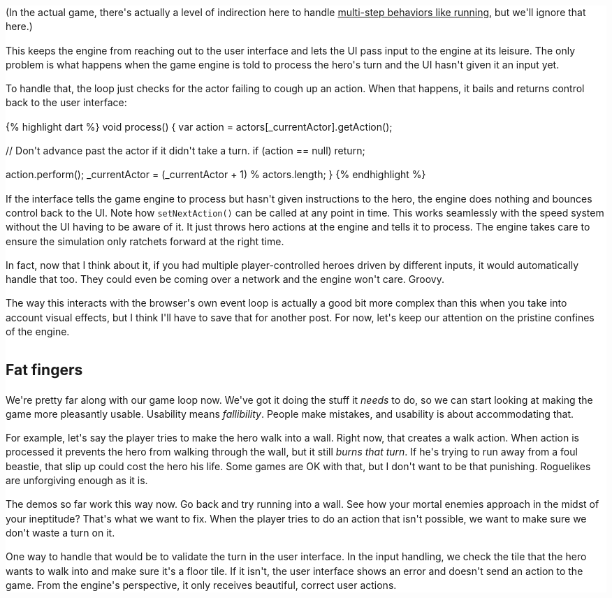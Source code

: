 (In the actual game, there's actually a level of indirection here to handle [multi-step behaviors like running][running], but we'll ignore that here.)

[running]: https://github.com/munificent/hauberk/blob/11c5ca5d258dfdae20118c7a4dcc82e50ceb67de/lib/src/engine/hero/hero.dart#L301

This keeps the engine from reaching out to the user interface and lets the UI pass input to the engine at its leisure. The only problem is what happens when the game engine is told to process the hero's turn and the UI hasn't given it an input yet.

To handle that, the loop just checks for the actor failing to cough up an action. When that happens, it bails and returns control back to the user interface:

{% highlight dart %}
void process() {
  var action = actors[_currentActor].getAction();

  // Don't advance past the actor if it didn't take a turn.
  if (action == null) return;

  action.perform();
  _currentActor = (_currentActor + 1) % actors.length;
}
{% endhighlight %}

If the interface tells the game engine to process but hasn't given instructions to the hero, the engine does nothing and bounces control back to the UI. Note how `setNextAction()` can be called at any point in time. This works seamlessly with the speed system without the UI having to be aware of it. It just throws hero actions at the engine and tells it to process. The engine takes care to ensure the simulation only ratchets forward at the right time.

In fact, now that I think about it, if you had multiple player-controlled heroes driven by different inputs, it would automatically handle that too. They could even be coming over a network and the engine won't care. Groovy.

The way this interacts with the browser's own event loop is actually a good bit more complex than this when you take into account visual effects, but I think I'll have to save that for another post. For now, let's keep our attention on the pristine confines of the engine.

## Fat fingers

We're pretty far along with our game loop now. We've got it doing the stuff it *needs* to do, so we can start looking at making the game more pleasantly usable. Usability means *fallibility*. People make mistakes, and usability is about accommodating that.

For example, let's say the player tries to make the hero walk into a wall. Right now, that creates a walk action. When action is processed it prevents the hero from walking through the wall, but it still *burns that turn*. If he's trying to run away from a foul beastie, that slip up could cost the hero his life. Some games are OK with that, but I don't want to be that punishing. Roguelikes are unforgiving enough as it is.

The demos so far work this way now. Go back and try running into a wall. See how your mortal enemies approach in the midst of your ineptitude? That's what we want to fix. When the player tries to do an action that isn't possible, we want to make sure we don't waste a turn on it.

One way to handle that would be to validate the turn in the user interface. In the input handling, we check the tile that the hero wants to walk into and make sure it's a floor tile. If it isn't, the user interface shows an error and doesn't send an action to the game. From the engine's perspective, it only receives beautiful, correct user actions.


[hauberk]: http://munificent.github.io/hauberk/
[hauberk code]: https://github.com/munificent/hauberk
[dart]: http://dartlang.org
[gpp]: http://gameprogrammingpatterns.com/
[actors]: https://github.com/munificent/hauberk/blob/23bbc1feb2636a846b87eb0a95a2bbf3fbdc2184/lib/src/engine/actor.dart#L46
[monster]: https://github.com/munificent/hauberk/blob/23bbc1feb2636a846b87eb0a95a2bbf3fbdc2184/lib/src/engine/monster.dart#L21
[hero]: https://github.com/munificent/hauberk/blob/23bbc1feb2636a846b87eb0a95a2bbf3fbdc2184/lib/src/engine/hero/hero.dart
[game loop]: http://gameprogrammingpatterns.com/game-loop.html
[game]: https://github.com/munificent/hauberk/blob/fe0bdf614d5d00a5235b7a82d9d38c928928d34c/lib/src/engine/game.dart
[generator]: http://en.wikipedia.org/wiki/Generator_(computer_programming)
[amaranth]: /2008/11/17/using-an-iterator-as-a-game-loop/
[command pattern]: http://gameprogrammingpatterns.com/command.html
[walk]: https://github.com/munificent/hauberk/blob/53719994a29ba7b750bb78643f8b92d1f5516685/lib/src/engine/action_base.dart#L109
[open]: https://github.com/munificent/hauberk/blob/53719994a29ba7b750bb78643f8b92d1f5516685/lib/src/engine/action_base.dart#L154
[eat]: https://github.com/munificent/hauberk/blob/53719994a29ba7b750bb78643f8b92d1f5516685/lib/src/engine/action_base.dart#L192
[robots]: http://en.wikipedia.org/wiki/Robots_(BSD_game)
[speed 1]: http://www.roguebasin.com/index.php?title=An_elegant_time-management_system_for_roguelikes
[speed 2]: http://www.roguebasin.com/index.php?title=A_priority_queue_based_turn_scheduling_system
[speed 3]: http://doryen.eptalys.net/forum/index.php?topic=1596.0
[speed 4]: http://ironypolicy.wordpress.com/2014/02/05/possession-2-speed-systems-in-roguelikes/
[angband speed]: http://www.faqs.org/faqs/games/roguelike/angband-faq/
[demos]: https://github.com/munificent/a-turn-based-game-loop